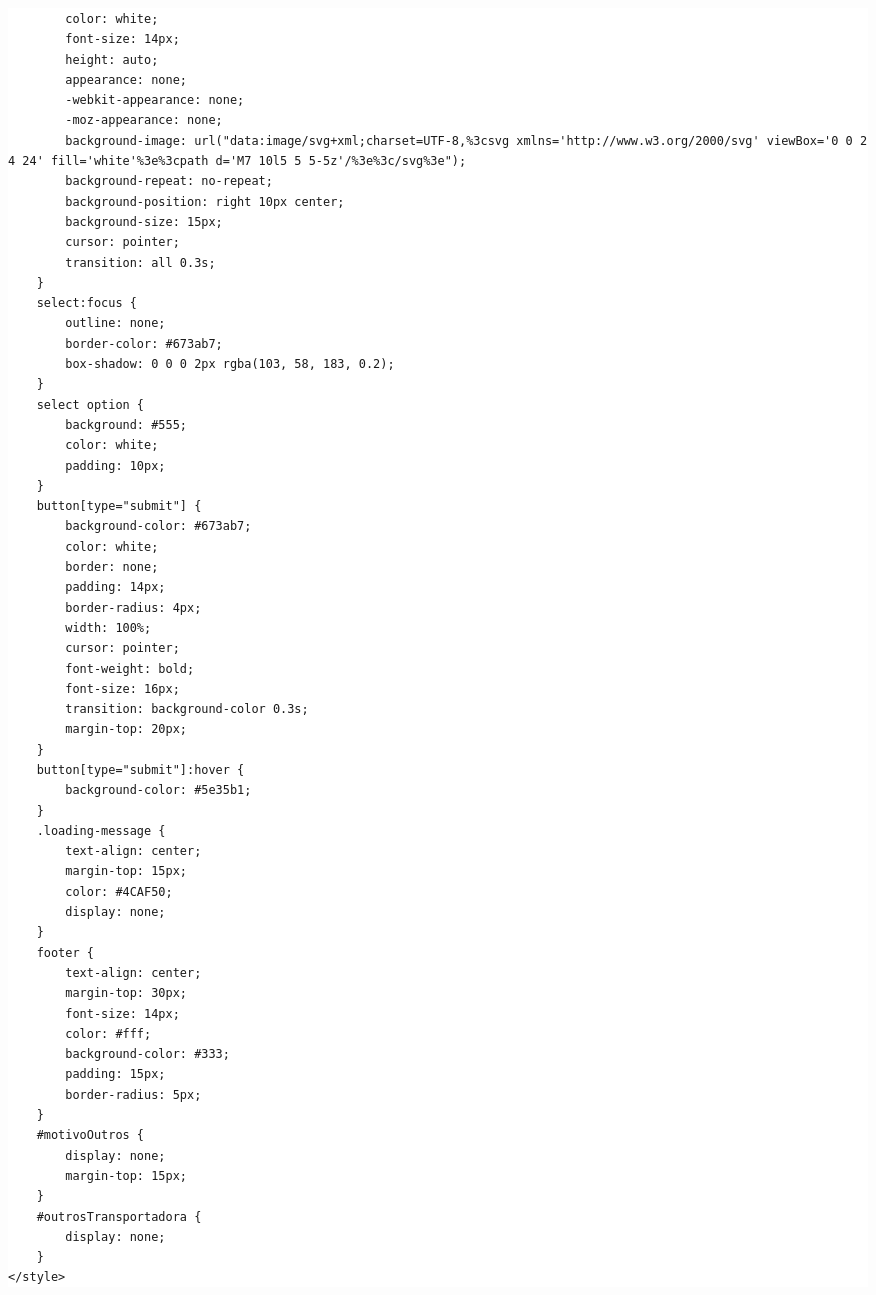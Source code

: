             color: white;
            font-size: 14px;
            height: auto;
            appearance: none;
            -webkit-appearance: none;
            -moz-appearance: none;
            background-image: url("data:image/svg+xml;charset=UTF-8,%3csvg xmlns='http://www.w3.org/2000/svg' viewBox='0 0 24 24' fill='white'%3e%3cpath d='M7 10l5 5 5-5z'/%3e%3c/svg%3e");
            background-repeat: no-repeat;
            background-position: right 10px center;
            background-size: 15px;
            cursor: pointer;
            transition: all 0.3s;
        }
        select:focus {
            outline: none;
            border-color: #673ab7;
            box-shadow: 0 0 0 2px rgba(103, 58, 183, 0.2);
        }
        select option {
            background: #555;
            color: white;
            padding: 10px;
        }
        button[type="submit"] {
            background-color: #673ab7;
            color: white;
            border: none;
            padding: 14px;
            border-radius: 4px;
            width: 100%;
            cursor: pointer;
            font-weight: bold;
            font-size: 16px;
            transition: background-color 0.3s;
            margin-top: 20px;
        }
        button[type="submit"]:hover {
            background-color: #5e35b1;
        }
        .loading-message {
            text-align: center;
            margin-top: 15px;
            color: #4CAF50;
            display: none;
        }
        footer {
            text-align: center;
            margin-top: 30px;
            font-size: 14px;
            color: #fff;
            background-color: #333;
            padding: 15px;
            border-radius: 5px;
        }
        #motivoOutros {
            display: none;
            margin-top: 15px;
        }
        #outrosTransportadora {
            display: none;
        }
    </style>